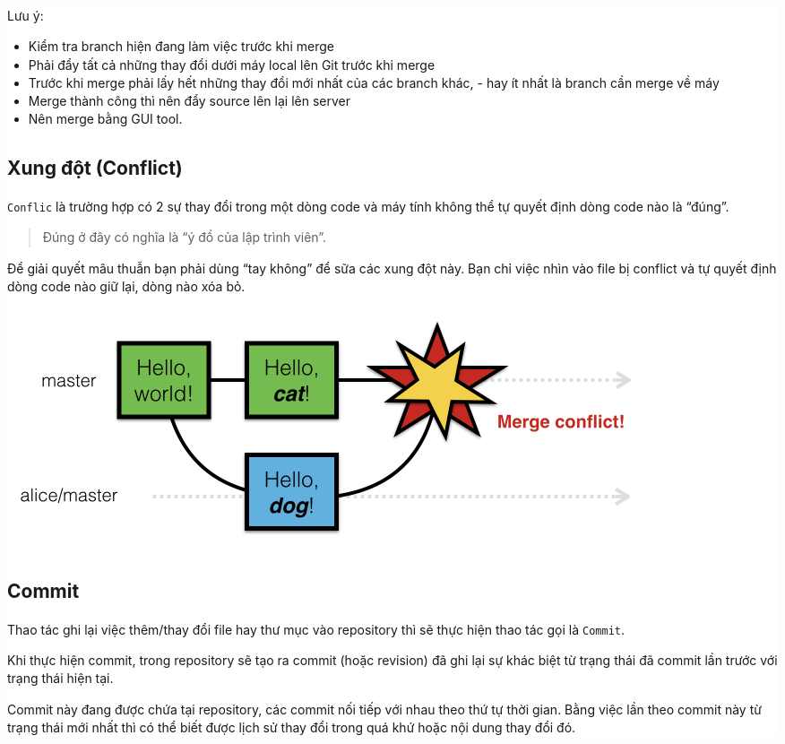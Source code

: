 Lưu ý:

- Kiểm tra branch hiện đang làm việc trước khi merge
- Phải đẩy tất cả những thay đổi dưới máy local lên Git trước khi merge
- Trước khi merge phải lấy hết những thay đổi mới nhất của các branch khác, - hay ít nhất là branch cần merge về máy
- Merge thành công thì nên đẩy source lên lại lên server
- Nên merge bằng GUI tool.

## Xung đột (Conflict)
`Conflic` là trường hợp có 2 sự thay đổi trong một dòng code và máy tính không thể tự quyết định dòng code nào là “đúng”.

> Đúng ở đây có nghĩa là “ý đồ của lập trình viên”.

Để giải quyết mâu thuẫn bạn phải dùng “tay không” để sữa các xung đột này. Bạn chỉ việc nhìn vào file bị conflict và tự quyết định dòng code nào giữ lại, dòng nào xóa bỏ.

![](../../images/notes_for_software_developer/note_git/img_0007.png)

## Commit
Thao tác ghi lại việc thêm/thay đổi file hay thư mục vào repository thì sẽ thực hiện thao tác gọi là `Commit`.

Khi thực hiện commit, trong repository sẽ tạo ra commit (hoặc revision) đã ghi lại sự khác biệt từ trạng thái đã commit lần trước với trạng thái hiện tại.

Commit này đang được chứa tại repository, các commit nối tiếp với nhau theo thứ tự thời gian. Bằng việc lần theo commit này từ trạng thái mới nhất thì có thể biết được lịch sử thay đổi trong quá khứ hoặc nội dung thay đổi đó.
